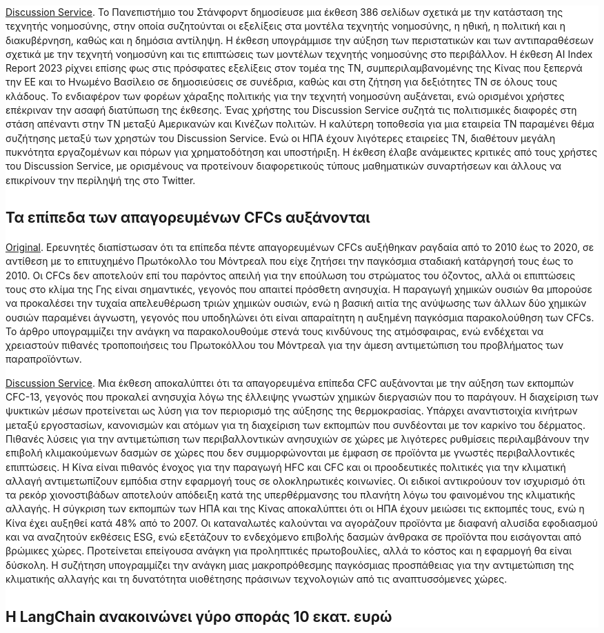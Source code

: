 [Discussion Service](http://news.ycombinator.com/item?id=35437726).
Το Πανεπιστήμιο του Στάνφορντ δημοσίευσε μια έκθεση 386 σελίδων σχετικά με την κατάσταση της τεχνητής νοημοσύνης, στην οποία συζητούνται οι εξελίξεις στα μοντέλα τεχνητής νοημοσύνης, η ηθική, η πολιτική και η διακυβέρνηση, καθώς και η δημόσια αντίληψη. Η έκθεση υπογράμμισε την αύξηση των περιστατικών και των αντιπαραθέσεων σχετικά με την τεχνητή νοημοσύνη και τις επιπτώσεις των μοντέλων τεχνητής νοημοσύνης στο περιβάλλον. Η έκθεση AI Index Report 2023 ρίχνει επίσης φως στις πρόσφατες εξελίξεις στον τομέα της ΤΝ, συμπεριλαμβανομένης της Κίνας που ξεπερνά την ΕΕ και το Ηνωμένο Βασίλειο σε δημοσιεύσεις σε συνέδρια, καθώς και στη ζήτηση για δεξιότητες ΤΝ σε όλους τους κλάδους. Το ενδιαφέρον των φορέων χάραξης πολιτικής για την τεχνητή νοημοσύνη αυξάνεται, ενώ ορισμένοι χρήστες επέκριναν την ασαφή διατύπωση της έκθεσης. Ένας χρήστης του Discussion Service συζητά τις πολιτισμικές διαφορές στη στάση απέναντι στην ΤΝ μεταξύ Αμερικανών και Κινέζων πολιτών. Η καλύτερη τοποθεσία για μια εταιρεία ΤΝ παραμένει θέμα συζήτησης μεταξύ των χρηστών του Discussion Service. Ενώ οι ΗΠΑ έχουν λιγότερες εταιρείες ΤΝ, διαθέτουν μεγάλη πυκνότητα εργαζομένων και πόρων για χρηματοδότηση και υποστήριξη. Η έκθεση έλαβε ανάμεικτες κριτικές από τους χρήστες του Discussion Service, με ορισμένους να προτείνουν διαφορετικούς τύπους μαθηματικών συναρτήσεων και άλλους να επικρίνουν την περίληψή της στο Twitter.

## Τα επίπεδα των απαγορευμένων CFCs αυξάνονται

[Original](https://www.nature.com/articles/d41586-023-00940-2).
Ερευνητές διαπίστωσαν ότι τα επίπεδα πέντε απαγορευμένων CFCs αυξήθηκαν ραγδαία από το 2010 έως το 2020, σε αντίθεση με το επιτυχημένο Πρωτόκολλο του Μόντρεαλ που είχε ζητήσει την παγκόσμια σταδιακή κατάργησή τους έως το 2010. Οι CFCs δεν αποτελούν επί του παρόντος απειλή για την επούλωση του στρώματος του όζοντος, αλλά οι επιπτώσεις τους στο κλίμα της Γης είναι σημαντικές, γεγονός που απαιτεί πρόσθετη ανησυχία. Η παραγωγή χημικών ουσιών θα μπορούσε να προκαλέσει την τυχαία απελευθέρωση τριών χημικών ουσιών, ενώ η βασική αιτία της ανύψωσης των άλλων δύο χημικών ουσιών παραμένει άγνωστη, γεγονός που υποδηλώνει ότι είναι απαραίτητη η αυξημένη παγκόσμια παρακολούθηση των CFCs. Το άρθρο υπογραμμίζει την ανάγκη να παρακολουθούμε στενά τους κινδύνους της ατμόσφαιρας, ενώ ενδέχεται να χρειαστούν πιθανές τροποποιήσεις του Πρωτοκόλλου του Μόντρεαλ για την άμεση αντιμετώπιση του προβλήματος των παραπροϊόντων.

[Discussion Service](http://news.ycombinator.com/item?id=35442001).
Μια έκθεση αποκαλύπτει ότι τα απαγορευμένα επίπεδα CFC αυξάνονται με την αύξηση των εκπομπών CFC-13, γεγονός που προκαλεί ανησυχία λόγω της έλλειψης γνωστών χημικών διεργασιών που το παράγουν. Η διαχείριση των ψυκτικών μέσων προτείνεται ως λύση για τον περιορισμό της αύξησης της θερμοκρασίας. Υπάρχει αναντιστοιχία κινήτρων μεταξύ εργοστασίων, κανονισμών και ατόμων για τη διαχείριση των εκπομπών που συνδέονται με τον καρκίνο του δέρματος. Πιθανές λύσεις για την αντιμετώπιση των περιβαλλοντικών ανησυχιών σε χώρες με λιγότερες ρυθμίσεις περιλαμβάνουν την επιβολή κλιμακούμενων δασμών σε χώρες που δεν συμμορφώνονται με έμφαση σε προϊόντα με γνωστές περιβαλλοντικές επιπτώσεις. Η Κίνα είναι πιθανός ένοχος για την παραγωγή HFC και CFC και οι προοδευτικές πολιτικές για την κλιματική αλλαγή αντιμετωπίζουν εμπόδια στην εφαρμογή τους σε ολοκληρωτικές κοινωνίες. Οι ειδικοί αντικρούουν τον ισχυρισμό ότι τα ρεκόρ χιονοστιβάδων αποτελούν απόδειξη κατά της υπερθέρμανσης του πλανήτη λόγω του φαινομένου της κλιματικής αλλαγής. Η σύγκριση των εκπομπών των ΗΠΑ και της Κίνας αποκαλύπτει ότι οι ΗΠΑ έχουν μειώσει τις εκπομπές τους, ενώ η Κίνα έχει αυξηθεί κατά 48% από το 2007. Οι καταναλωτές καλούνται να αγοράζουν προϊόντα με διαφανή αλυσίδα εφοδιασμού και να αναζητούν εκθέσεις ESG, ενώ εξετάζουν το ενδεχόμενο επιβολής δασμών άνθρακα σε προϊόντα που εισάγονται από βρώμικες χώρες. Προτείνεται επείγουσα ανάγκη για προληπτικές πρωτοβουλίες, αλλά το κόστος και η εφαρμογή θα είναι δύσκολη. Η συζήτηση υπογραμμίζει την ανάγκη μιας μακροπρόθεσμης παγκόσμιας προσπάθειας για την αντιμετώπιση της κλιματικής αλλαγής και τη δυνατότητα υιοθέτησης πράσινων τεχνολογιών από τις αναπτυσσόμενες χώρες.

## Η LangChain ανακοινώνει γύρο σποράς 10 εκατ. ευρώ

